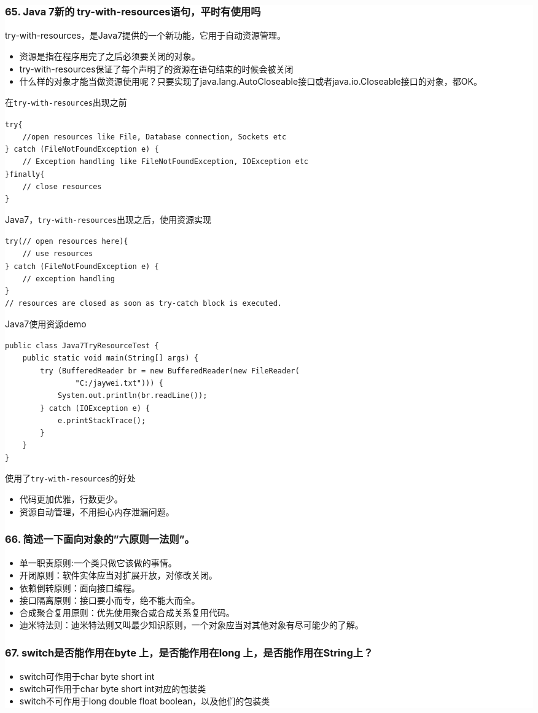 ### 65. Java 7新的 try-with-resources语句，平时有使用吗
try-with-resources，是Java7提供的一个新功能，它用于自动资源管理。
- 资源是指在程序用完了之后必须要关闭的对象。
- try-with-resources保证了每个声明了的资源在语句结束的时候会被关闭
- 什么样的对象才能当做资源使用呢？只要实现了java.lang.AutoCloseable接口或者java.io.Closeable接口的对象，都OK。
 
在```try-with-resources```出现之前
```
try{
    //open resources like File, Database connection, Sockets etc
} catch (FileNotFoundException e) {
    // Exception handling like FileNotFoundException, IOException etc
}finally{
    // close resources
}
```

Java7，```try-with-resources```出现之后，使用资源实现
```
try(// open resources here){
    // use resources
} catch (FileNotFoundException e) {
    // exception handling
}
// resources are closed as soon as try-catch block is executed.
```

Java7使用资源demo
```
public class Java7TryResourceTest {
    public static void main(String[] args) {
        try (BufferedReader br = new BufferedReader(new FileReader(
                "C:/jaywei.txt"))) {
            System.out.println(br.readLine());
        } catch (IOException e) {
            e.printStackTrace();
        }
    }
}
```

使用了```try-with-resources```的好处
- 代码更加优雅，行数更少。
- 资源自动管理，不用担心内存泄漏问题。

### 66. 简述一下面向对象的”六原则一法则”。
- 单一职责原则:一个类只做它该做的事情。
- 开闭原则：软件实体应当对扩展开放，对修改关闭。
- 依赖倒转原则：面向接口编程。
- 接口隔离原则：接口要小而专，绝不能大而全。
- 合成聚合复用原则：优先使用聚合或合成关系复用代码。
- 迪米特法则：迪米特法则又叫最少知识原则，一个对象应当对其他对象有尽可能少的了解。

### 67. switch是否能作用在byte 上，是否能作用在long 上，是否能作用在String上？
- switch可作用于char byte short int
- switch可作用于char byte short int对应的包装类
- switch不可作用于long double float boolean，以及他们的包装类
